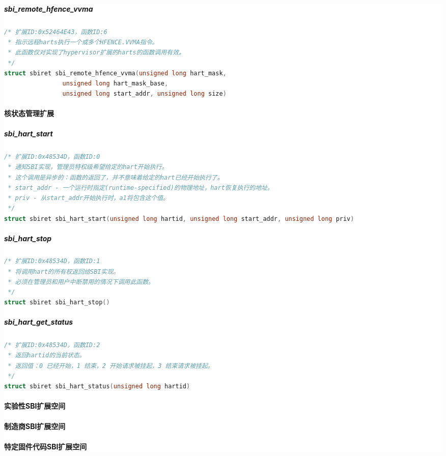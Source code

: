 

##### sbi_remote_hfence_vvma

```c
/* 扩展ID:0x52464E43，函数ID:6
 * 指示远程harts执行一个或多个HFENCE.VVMA指令。
 * 此函数仅对实现了hypervisor扩展的harts的函数调用有效。
 */
struct sbiret sbi_remote_hfence_vvma(unsigned long hart_mask,
				unsigned long hart_mask_base,
                unsigned long start_addr, unsigned long size)
```



#### 核状态管理扩展

##### sbi_hart_start

```c
/* 扩展ID:0x48534D，函数ID:0
 * 通知SBI实现，管理员特权级希望给定的hart开始执行。
 * 这个调用是异步的：函数的返回了，并不意味着给定的hart已经开始执行了。
 * start_addr - 一个运行时指定(runtime-specified)的物理地址，hart恢复执行的地址。
 * priv - 从start_addr开始执行时，a1将包含这个值。
 */
struct sbiret sbi_hart_start(unsigned long hartid, unsigned long start_addr, unsigned long priv)
```



##### sbi_hart_stop

```c
/* 扩展ID:0x48534D，函数ID:1
 * 将调用hart的所有权返回给SBI实现。
 * 必须在管理员和用户中断禁用的情况下调用此函数。
 */
struct sbiret sbi_hart_stop()
```



##### sbi_hart_get_status

```c
/* 扩展ID:0x48534D，函数ID:2
 * 返回hartid的当前状态。
 * 返回值：0 已经开始，1 结束，2 开始请求被挂起，3 结束请求被挂起。
 */
struct sbiret sbi_hart_status(unsigned long hartid)
```



#### 实验性SBI扩展空间

#### 制造商SBI扩展空间

#### 特定固件代码SBI扩展空间

